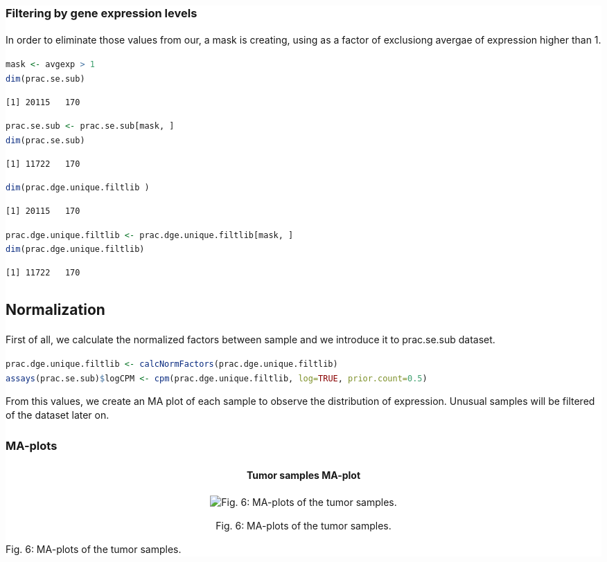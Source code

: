 ### Filtering by gene expression levels

In order to eliminate those values from our, a mask is creating, using as a factor of exclusiong avergae of expression higher than 1. 


```r
mask <- avgexp > 1
dim(prac.se.sub)
```

```
[1] 20115   170
```

```r
prac.se.sub <- prac.se.sub[mask, ]
dim(prac.se.sub)
```

```
[1] 11722   170
```

```r
dim(prac.dge.unique.filtlib )
```

```
[1] 20115   170
```

```r
prac.dge.unique.filtlib <- prac.dge.unique.filtlib[mask, ]
dim(prac.dge.unique.filtlib)
```

```
[1] 11722   170
```



## Normalization

First of all, we calculate the normalized factors between sample and we introduce it to prac.se.sub dataset. 


```r
prac.dge.unique.filtlib <- calcNormFactors(prac.dge.unique.filtlib)
assays(prac.se.sub)$logCPM <- cpm(prac.dge.unique.filtlib, log=TRUE, prior.count=0.5)
```

From this values, we create an MA plot of each sample to observe the distribution of expression. Unusual samples will be filtered of the dataset later on. 
### MA-plots

<center><h4>Tumor samples MA-plot</h4></center>

<div class="figure" style="text-align: center">
<img src="prac_analysis_doc_files/figure-html/maPlotsTumor-1.png" alt="Fig. 6: MA-plots of the tumor samples."  />
<p class="caption">Fig. 6: MA-plots of the tumor samples.</p>
</div><p class="caption">Fig. 6: MA-plots of the tumor samples.</p>

